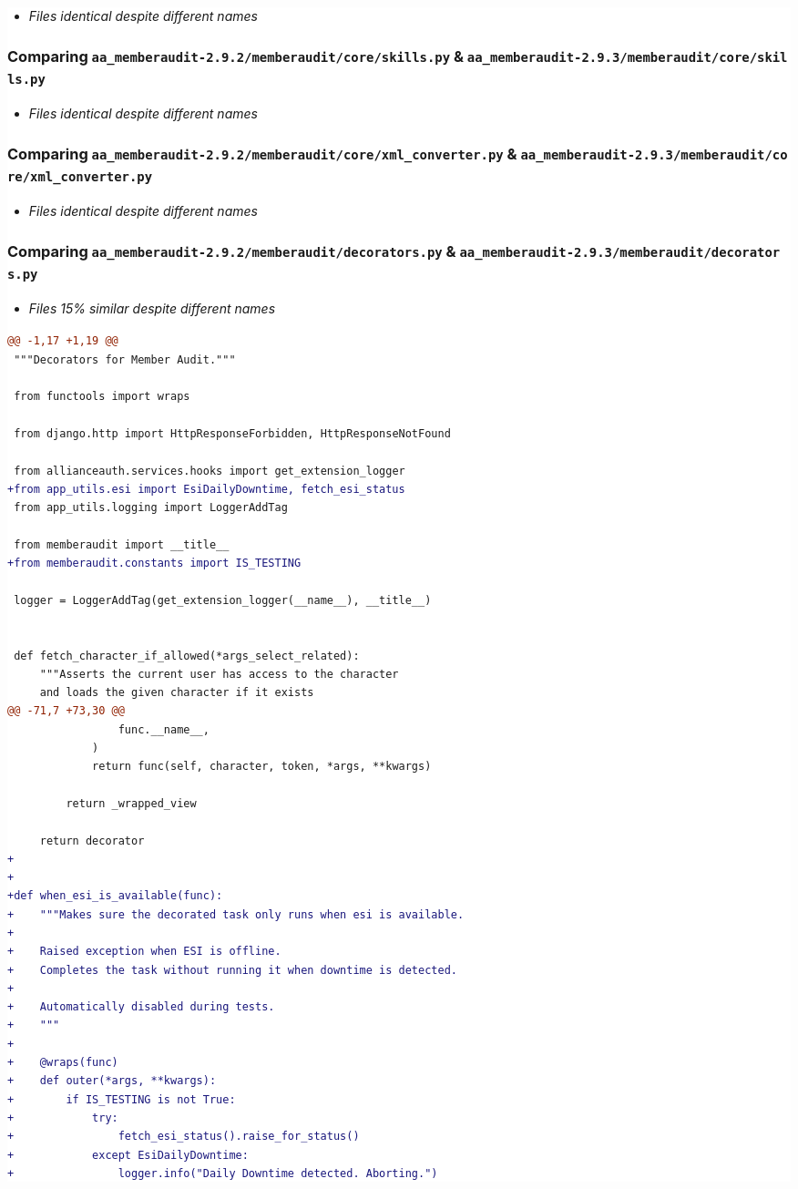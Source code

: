  * *Files identical despite different names*

### Comparing `aa_memberaudit-2.9.2/memberaudit/core/skills.py` & `aa_memberaudit-2.9.3/memberaudit/core/skills.py`

 * *Files identical despite different names*

### Comparing `aa_memberaudit-2.9.2/memberaudit/core/xml_converter.py` & `aa_memberaudit-2.9.3/memberaudit/core/xml_converter.py`

 * *Files identical despite different names*

### Comparing `aa_memberaudit-2.9.2/memberaudit/decorators.py` & `aa_memberaudit-2.9.3/memberaudit/decorators.py`

 * *Files 15% similar despite different names*

```diff
@@ -1,17 +1,19 @@
 """Decorators for Member Audit."""
 
 from functools import wraps
 
 from django.http import HttpResponseForbidden, HttpResponseNotFound
 
 from allianceauth.services.hooks import get_extension_logger
+from app_utils.esi import EsiDailyDowntime, fetch_esi_status
 from app_utils.logging import LoggerAddTag
 
 from memberaudit import __title__
+from memberaudit.constants import IS_TESTING
 
 logger = LoggerAddTag(get_extension_logger(__name__), __title__)
 
 
 def fetch_character_if_allowed(*args_select_related):
     """Asserts the current user has access to the character
     and loads the given character if it exists
@@ -71,7 +73,30 @@
                 func.__name__,
             )
             return func(self, character, token, *args, **kwargs)
 
         return _wrapped_view
 
     return decorator
+
+
+def when_esi_is_available(func):
+    """Makes sure the decorated task only runs when esi is available.
+
+    Raised exception when ESI is offline.
+    Completes the task without running it when downtime is detected.
+
+    Automatically disabled during tests.
+    """
+
+    @wraps(func)
+    def outer(*args, **kwargs):
+        if IS_TESTING is not True:
+            try:
+                fetch_esi_status().raise_for_status()
+            except EsiDailyDowntime:
+                logger.info("Daily Downtime detected. Aborting.")
```